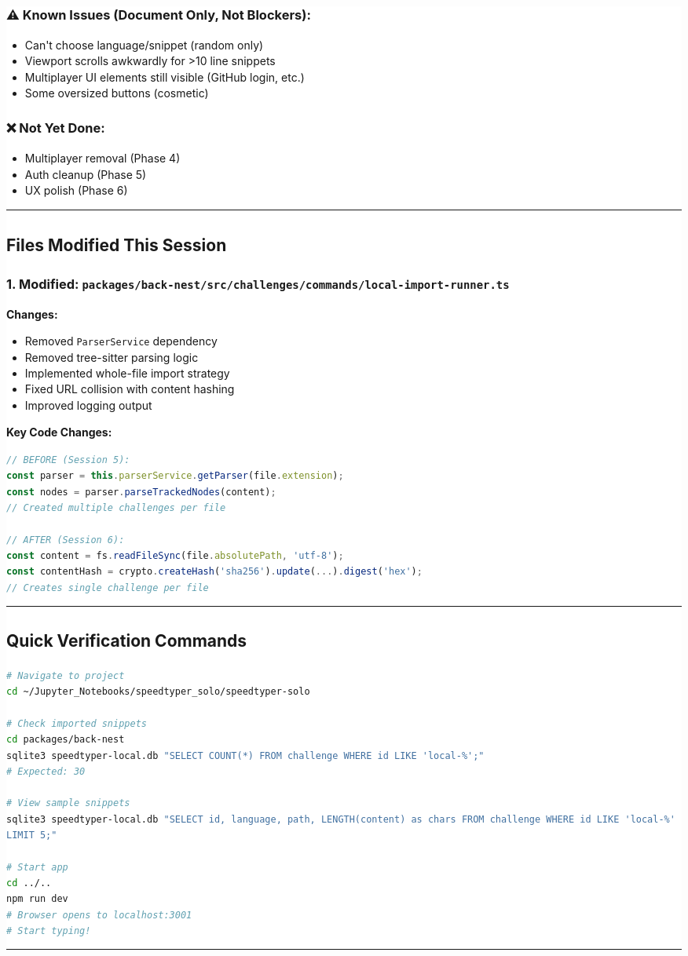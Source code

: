 ### ⚠️ Known Issues (Document Only, Not Blockers):
- Can't choose language/snippet (random only)
- Viewport scrolls awkwardly for >10 line snippets
- Multiplayer UI elements still visible (GitHub login, etc.)
- Some oversized buttons (cosmetic)

### ❌ Not Yet Done:
- Multiplayer removal (Phase 4)
- Auth cleanup (Phase 5)
- UX polish (Phase 6)

---

## Files Modified This Session

### 1. Modified: `packages/back-nest/src/challenges/commands/local-import-runner.ts`
**Changes:**
- Removed `ParserService` dependency
- Removed tree-sitter parsing logic
- Implemented whole-file import strategy
- Fixed URL collision with content hashing
- Improved logging output

**Key Code Changes:**
```typescript
// BEFORE (Session 5):
const parser = this.parserService.getParser(file.extension);
const nodes = parser.parseTrackedNodes(content);
// Created multiple challenges per file

// AFTER (Session 6):
const content = fs.readFileSync(file.absolutePath, 'utf-8');
const contentHash = crypto.createHash('sha256').update(...).digest('hex');
// Creates single challenge per file
```

---

## Quick Verification Commands

```bash
# Navigate to project
cd ~/Jupyter_Notebooks/speedtyper_solo/speedtyper-solo

# Check imported snippets
cd packages/back-nest
sqlite3 speedtyper-local.db "SELECT COUNT(*) FROM challenge WHERE id LIKE 'local-%';"
# Expected: 30

# View sample snippets
sqlite3 speedtyper-local.db "SELECT id, language, path, LENGTH(content) as chars FROM challenge WHERE id LIKE 'local-%' LIMIT 5;"

# Start app
cd ../..
npm run dev
# Browser opens to localhost:3001
# Start typing!
```

---